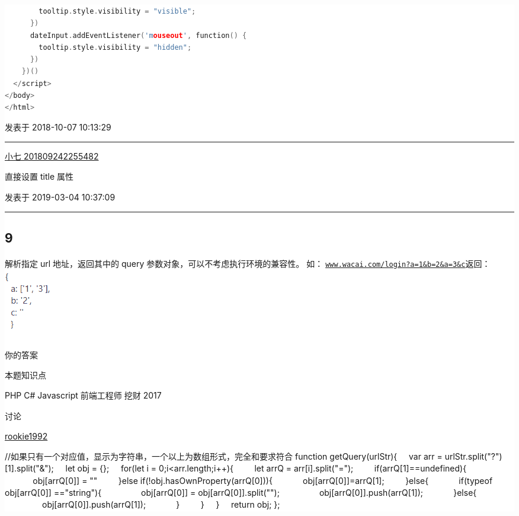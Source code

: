 ```cpp
        tooltip.style.visibility = "visible";
      })
      dateInput.addEventListener('mouseout', function() {
        tooltip.style.visibility = "hidden";
      })
    })()
  </script>
</body>
</html> 
```

发表于 2018-10-07 10:13:29

* * *

[小七 201809242255482](https://www.nowcoder.com/profile/744723081)

直接设置 title 属性

发表于 2019-03-04 10:37:09

* * *

## 9

解析指定 url 地址，返回其中的 query 参数对象，可以不考虑执行环境的兼容性。 如： [`www.wacai.com/login?a=1&b=2&a=3&c`](http://www.wacai.com/login?a=1&b=2&a=3&c)返回：![](img/4a3bca1067a85fc5f1dba5d40c5209fa.png)

你的答案

本题知识点

PHP C# Javascript 前端工程师 挖财 2017

讨论

[rookie1992](https://www.nowcoder.com/profile/209589)

//如果只有一个对应值，显示为字符串，一个以上为数组形式，完全和要求符合
function getQuery(urlStr){
    var arr = urlStr.split("?")[1].split("&");
    let obj = {};
    for(let i = 0;i<arr.length;i++){
        let arrQ = arr[i].split("=");
        if(arrQ[1]==undefined){
            obj[arrQ[0]] = ""
        }else if(!obj.hasOwnProperty(arrQ[0])){
            obj[arrQ[0]]=arrQ[1];
        }else{
            if(typeof obj[arrQ[0]] =="string"){
                obj[arrQ[0]] = obj[arrQ[0]].split("");
                obj[arrQ[0]].push(arrQ[1]);
            }else{
                obj[arrQ[0]].push(arrQ[1]);
            }
        }
    }
    return obj;
};
